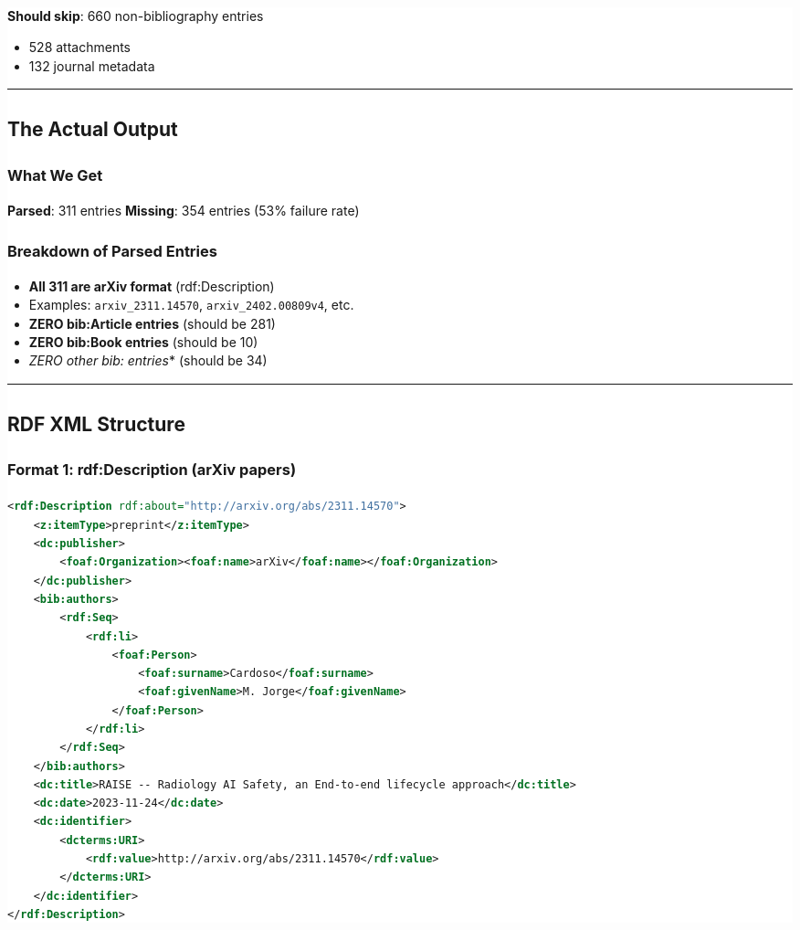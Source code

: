 **Should skip**: 660 non-bibliography entries
- 528 attachments
- 132 journal metadata

---

## The Actual Output

### What We Get
**Parsed**: 311 entries
**Missing**: 354 entries (53% failure rate)

### Breakdown of Parsed Entries
- **All 311 are arXiv format** (rdf:Description)
- Examples: `arxiv_2311.14570`, `arxiv_2402.00809v4`, etc.
- **ZERO bib:Article entries** (should be 281)
- **ZERO bib:Book entries** (should be 10)
- **ZERO other bib:* entries** (should be 34)

---

## RDF XML Structure

### Format 1: rdf:Description (arXiv papers)
```xml
<rdf:Description rdf:about="http://arxiv.org/abs/2311.14570">
    <z:itemType>preprint</z:itemType>
    <dc:publisher>
        <foaf:Organization><foaf:name>arXiv</foaf:name></foaf:Organization>
    </dc:publisher>
    <bib:authors>
        <rdf:Seq>
            <rdf:li>
                <foaf:Person>
                    <foaf:surname>Cardoso</foaf:surname>
                    <foaf:givenName>M. Jorge</foaf:givenName>
                </foaf:Person>
            </rdf:li>
        </rdf:Seq>
    </bib:authors>
    <dc:title>RAISE -- Radiology AI Safety, an End-to-end lifecycle approach</dc:title>
    <dc:date>2023-11-24</dc:date>
    <dc:identifier>
        <dcterms:URI>
            <rdf:value>http://arxiv.org/abs/2311.14570</rdf:value>
        </dcterms:URI>
    </dc:identifier>
</rdf:Description>
```
